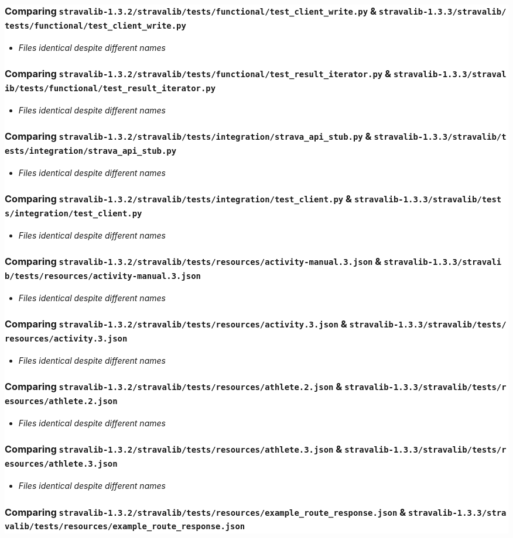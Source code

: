 ### Comparing `stravalib-1.3.2/stravalib/tests/functional/test_client_write.py` & `stravalib-1.3.3/stravalib/tests/functional/test_client_write.py`

 * *Files identical despite different names*

### Comparing `stravalib-1.3.2/stravalib/tests/functional/test_result_iterator.py` & `stravalib-1.3.3/stravalib/tests/functional/test_result_iterator.py`

 * *Files identical despite different names*

### Comparing `stravalib-1.3.2/stravalib/tests/integration/strava_api_stub.py` & `stravalib-1.3.3/stravalib/tests/integration/strava_api_stub.py`

 * *Files identical despite different names*

### Comparing `stravalib-1.3.2/stravalib/tests/integration/test_client.py` & `stravalib-1.3.3/stravalib/tests/integration/test_client.py`

 * *Files identical despite different names*

### Comparing `stravalib-1.3.2/stravalib/tests/resources/activity-manual.3.json` & `stravalib-1.3.3/stravalib/tests/resources/activity-manual.3.json`

 * *Files identical despite different names*

### Comparing `stravalib-1.3.2/stravalib/tests/resources/activity.3.json` & `stravalib-1.3.3/stravalib/tests/resources/activity.3.json`

 * *Files identical despite different names*

### Comparing `stravalib-1.3.2/stravalib/tests/resources/athlete.2.json` & `stravalib-1.3.3/stravalib/tests/resources/athlete.2.json`

 * *Files identical despite different names*

### Comparing `stravalib-1.3.2/stravalib/tests/resources/athlete.3.json` & `stravalib-1.3.3/stravalib/tests/resources/athlete.3.json`

 * *Files identical despite different names*

### Comparing `stravalib-1.3.2/stravalib/tests/resources/example_route_response.json` & `stravalib-1.3.3/stravalib/tests/resources/example_route_response.json`
